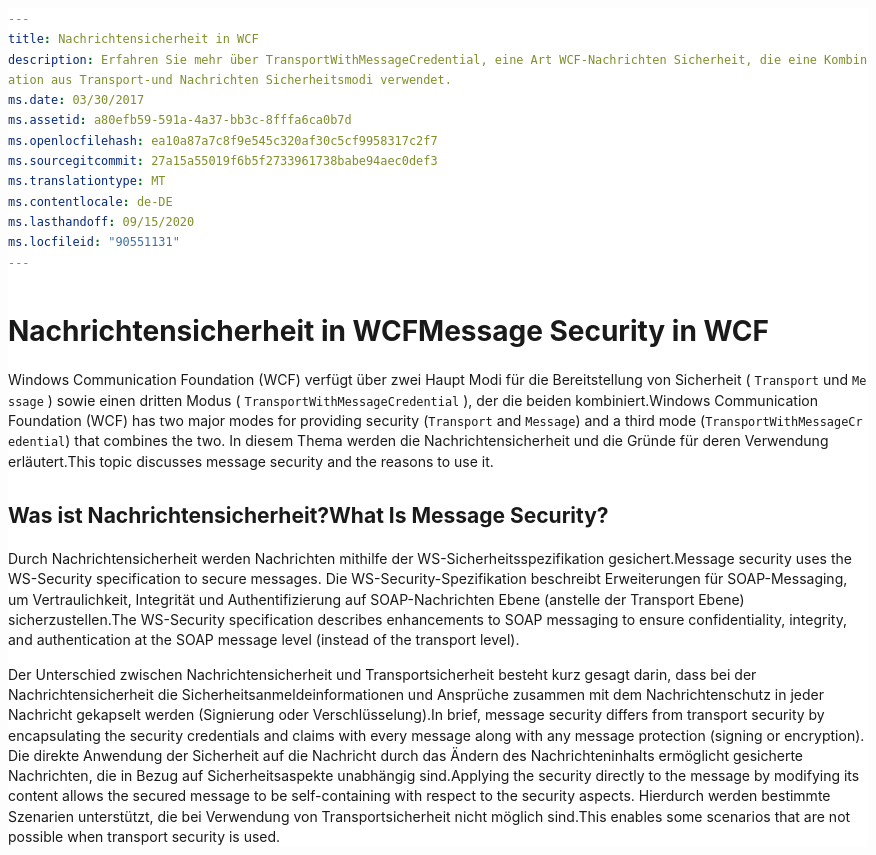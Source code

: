 ```yaml
---
title: Nachrichtensicherheit in WCF
description: Erfahren Sie mehr über TransportWithMessageCredential, eine Art WCF-Nachrichten Sicherheit, die eine Kombination aus Transport-und Nachrichten Sicherheitsmodi verwendet.
ms.date: 03/30/2017
ms.assetid: a80efb59-591a-4a37-bb3c-8fffa6ca0b7d
ms.openlocfilehash: ea10a87a7c8f9e545c320af30c5cf9958317c2f7
ms.sourcegitcommit: 27a15a55019f6b5f2733961738babe94aec0def3
ms.translationtype: MT
ms.contentlocale: de-DE
ms.lasthandoff: 09/15/2020
ms.locfileid: "90551131"
---
```

# <a name="message-security-in-wcf"></a><span data-ttu-id="ea20f-103">Nachrichtensicherheit in WCF</span><span class="sxs-lookup"><span data-stu-id="ea20f-103">Message Security in WCF</span></span>

<span data-ttu-id="ea20f-104">Windows Communication Foundation (WCF) verfügt über zwei Haupt Modi für die Bereitstellung von Sicherheit ( `Transport` und `Message` ) sowie einen dritten Modus ( `TransportWithMessageCredential` ), der die beiden kombiniert.</span><span class="sxs-lookup"><span data-stu-id="ea20f-104">Windows Communication Foundation (WCF) has two major modes for providing security (`Transport` and `Message`) and a third mode (`TransportWithMessageCredential`) that combines the two.</span></span> <span data-ttu-id="ea20f-105">In diesem Thema werden die Nachrichtensicherheit und die Gründe für deren Verwendung erläutert.</span><span class="sxs-lookup"><span data-stu-id="ea20f-105">This topic discusses message security and the reasons to use it.</span></span>

## <a name="what-is-message-security"></a><span data-ttu-id="ea20f-106">Was ist Nachrichtensicherheit?</span><span class="sxs-lookup"><span data-stu-id="ea20f-106">What Is Message Security?</span></span>

<span data-ttu-id="ea20f-107">Durch Nachrichtensicherheit werden Nachrichten mithilfe der WS-Sicherheitsspezifikation gesichert.</span><span class="sxs-lookup"><span data-stu-id="ea20f-107">Message security uses the WS-Security specification to secure messages.</span></span> <span data-ttu-id="ea20f-108">Die WS-Security-Spezifikation beschreibt Erweiterungen für SOAP-Messaging, um Vertraulichkeit, Integrität und Authentifizierung auf SOAP-Nachrichten Ebene (anstelle der Transport Ebene) sicherzustellen.</span><span class="sxs-lookup"><span data-stu-id="ea20f-108">The WS-Security specification describes enhancements to SOAP messaging to ensure confidentiality, integrity, and authentication at the SOAP message level (instead of the transport level).</span></span>

<span data-ttu-id="ea20f-109">Der Unterschied zwischen Nachrichtensicherheit und Transportsicherheit besteht kurz gesagt darin, dass bei der Nachrichtensicherheit die Sicherheitsanmeldeinformationen und Ansprüche zusammen mit dem Nachrichtenschutz in jeder Nachricht gekapselt werden (Signierung oder Verschlüsselung).</span><span class="sxs-lookup"><span data-stu-id="ea20f-109">In brief, message security differs from transport security by encapsulating the security credentials and claims with every message along with any message protection (signing or encryption).</span></span> <span data-ttu-id="ea20f-110">Die direkte Anwendung der Sicherheit auf die Nachricht durch das Ändern des Nachrichteninhalts ermöglicht gesicherte Nachrichten, die in Bezug auf Sicherheitsaspekte unabhängig sind.</span><span class="sxs-lookup"><span data-stu-id="ea20f-110">Applying the security directly to the message by modifying its content allows the secured message to be self-containing with respect to the security aspects.</span></span> <span data-ttu-id="ea20f-111">Hierdurch werden bestimmte Szenarien unterstützt, die bei Verwendung von Transportsicherheit nicht möglich sind.</span><span class="sxs-lookup"><span data-stu-id="ea20f-111">This enables some scenarios that are not possible when transport security is used.</span></span>
